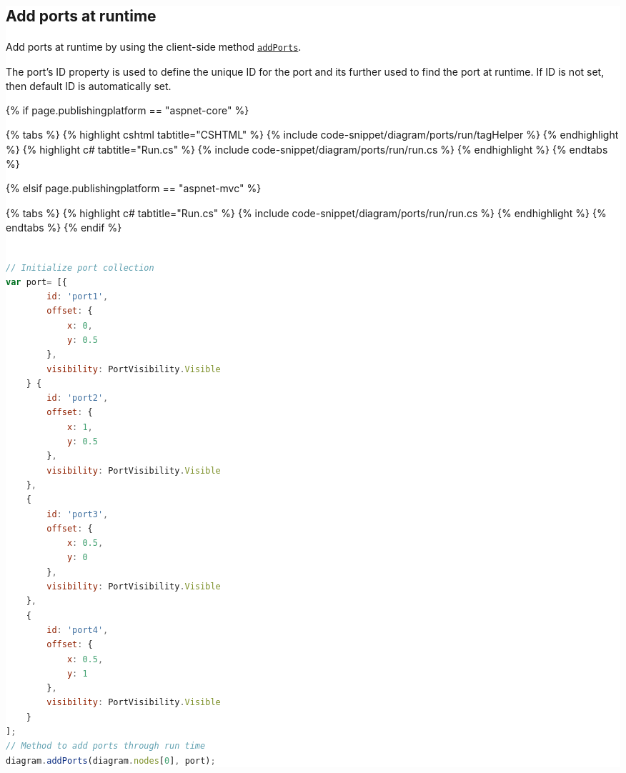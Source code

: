

## Add ports at runtime

Add ports at runtime by using the client-side method [`addPorts`](../api/diagram#addPorts).

The port’s ID property is used to define the unique ID for the port and its further used to find the port at runtime. If ID is not set, then default ID is automatically set.

{% if page.publishingplatform == "aspnet-core" %}

{% tabs %}
{% highlight cshtml tabtitle="CSHTML" %}
{% include code-snippet/diagram/ports/run/tagHelper %}
{% endhighlight %}
{% highlight c# tabtitle="Run.cs" %}
{% include code-snippet/diagram/ports/run/run.cs %}
{% endhighlight %}
{% endtabs %}

{% elsif page.publishingplatform == "aspnet-mvc" %}

{% tabs %}
{% highlight c# tabtitle="Run.cs" %}
{% include code-snippet/diagram/ports/run/run.cs %}
{% endhighlight %}
{% endtabs %}
{% endif %}



```javascript

// Initialize port collection
var port= [{
        id: 'port1',
        offset: {
            x: 0,
            y: 0.5
        },
        visibility: PortVisibility.Visible
    } {
        id: 'port2',
        offset: {
            x: 1,
            y: 0.5
        },
        visibility: PortVisibility.Visible
    },
    {
        id: 'port3',
        offset: {
            x: 0.5,
            y: 0
        },
        visibility: PortVisibility.Visible
    },
    {
        id: 'port4',
        offset: {
            x: 0.5,
            y: 1
        },
        visibility: PortVisibility.Visible
    }
];
// Method to add ports through run time
diagram.addPorts(diagram.nodes[0], port);
```